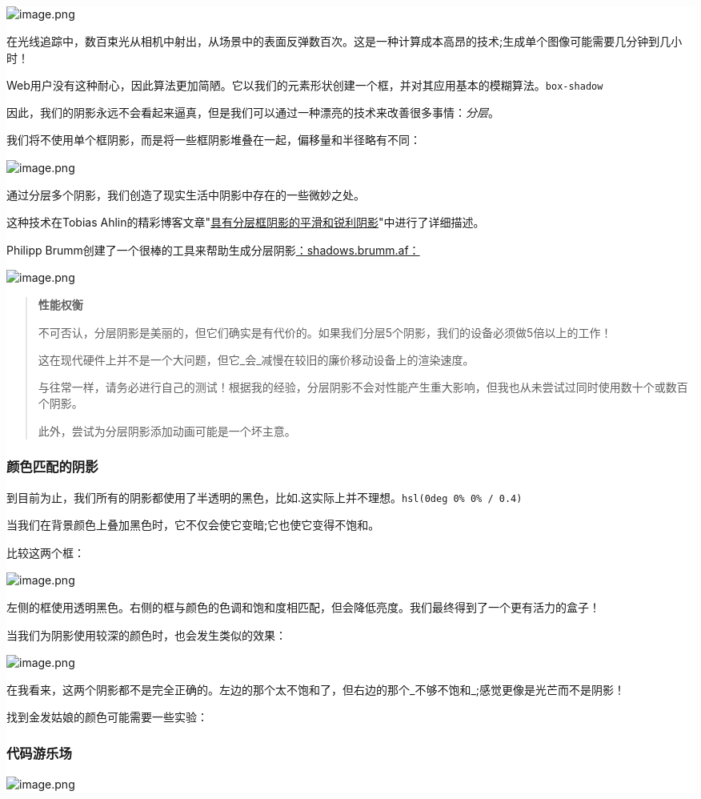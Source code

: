 ![image.png](https://p1-juejin.byteimg.com/tos-cn-i-k3u1fbpfcp/112f9f77cbd0476fba5e313e26034bc9~tplv-k3u1fbpfcp-zoom-in-crop-mark:1512:0:0:0.awebp?)

在光线追踪中，数百束光从相机中射出，从场景中的表面反弹数百次。这是一种计算成本高昂的技术;生成单个图像可能需要几分钟到几小时！

Web用户没有这种耐心，因此算法更加简陋。它以我们的元素形状创建一个框，并对其应用基本的模糊算法。`box-shadow`

因此，我们的阴影永远不会看起来逼真，但是我们可以通过一种漂亮的技术来改善很多事情：_分层_。

我们将不使用单个框阴影，而是将一些框阴影堆叠在一起，偏移量和半径略有不同：

![image.png](https://p3-juejin.byteimg.com/tos-cn-i-k3u1fbpfcp/090ddac3a8b44a89b665428aba51f5c2~tplv-k3u1fbpfcp-zoom-in-crop-mark:1512:0:0:0.awebp?)

通过分层多个阴影，我们创造了现实生活中阴影中存在的一些微妙之处。

这种技术在Tobias Ahlin的精彩博客文章"[具有分层框阴影的平滑和锐利阴影](https://link.juejin.cn?target=https%3A%2F%2Ftobiasahlin.com%2Fblog%2Flayered-smooth-box-shadows%2F "https://tobiasahlin.com/blog/layered-smooth-box-shadows/")"中进行了详细描述。

Philipp Brumm创建了一个很棒的工具来帮助生成分层阴影[：shadows.brumm.af：](https://link.juejin.cn?target=https%3A%2F%2Fshadows.brumm.af%2F "https://shadows.brumm.af/")

![image.png](https://p6-juejin.byteimg.com/tos-cn-i-k3u1fbpfcp/9761402024314457b88615b538b6b584~tplv-k3u1fbpfcp-zoom-in-crop-mark:1512:0:0:0.awebp?)

> **性能权衡**
> 
> 不可否认，分层阴影是美丽的，但它们确实是有代价的。如果我们分层5个阴影，我们的设备必须做5倍以上的工作！
> 
> 这在现代硬件上并不是一个大问题，但它_会_减慢在较旧的廉价移动设备上的渲染速度。
> 
> 与往常一样，请务必进行自己的测试！根据我的经验，分层阴影不会对性能产生重大影响，但我也从未尝试过同时使用数十个或数百个阴影。
> 
> 此外，尝试为分层阴影添加动画可能是一个坏主意。

### 颜色匹配的阴影

到目前为止，我们所有的阴影都使用了半透明的黑色，比如.这实际上并不理想。`hsl(0deg 0% 0% / 0.4)`

当我们在背景颜色上叠加黑色时，它不仅会使它变暗;它也使它变得不饱和。

比较这两个框：

![image.png](https://p6-juejin.byteimg.com/tos-cn-i-k3u1fbpfcp/736711c5e3984edd81ebcad0f9d7d506~tplv-k3u1fbpfcp-zoom-in-crop-mark:1512:0:0:0.awebp?)

左侧的框使用透明黑色。右侧的框与颜色的色调和饱和度相匹配，但会降低亮度。我们最终得到了一个更有活力的盒子！

当我们为阴影使用较深的颜色时，也会发生类似的效果：

![image.png](https://p6-juejin.byteimg.com/tos-cn-i-k3u1fbpfcp/0cf1fd708a4745d3ad586d2e0f87e6ee~tplv-k3u1fbpfcp-zoom-in-crop-mark:1512:0:0:0.awebp?)

在我看来，这两个阴影都不是完全正确的。左边的那个太不饱和了，但右边的那个_不够不饱和_;感觉更像是光芒而不是阴影！

找到金发姑娘的颜色可能需要一些实验：

### 代码游乐场

![image.png](https://p9-juejin.byteimg.com/tos-cn-i-k3u1fbpfcp/719b889a26104322be58d9f54a8c0cf2~tplv-k3u1fbpfcp-zoom-in-crop-mark:1512:0:0:0.awebp?)
